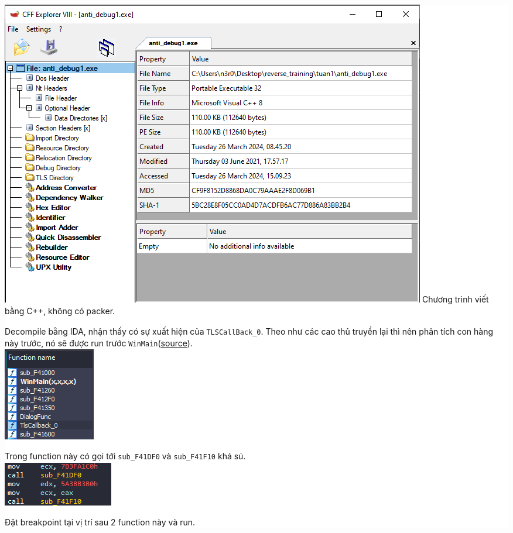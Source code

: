 ![file_info](image-2.png)
Chương trình viết bằng C++, không có packer.

Decompile bằng IDA, nhận thấy có sự xuất hiện của `TLSCallBack_0`. Theo như các cao thủ truyền lại thì nên phân tích con hàng này trước, nó sẽ được run trước `WinMain`([source](https://unprotect.it/technique/tls-callback)). <br>
![buhh](image-7.png)
<br>

Trong function này có gọi tới `sub_F41DF0` và `sub_F41F10` khá sú. <br>
![buuh](image-9.png)
<br>

Đặt breakpoint tại vị trí sau 2 function này và run. <br>